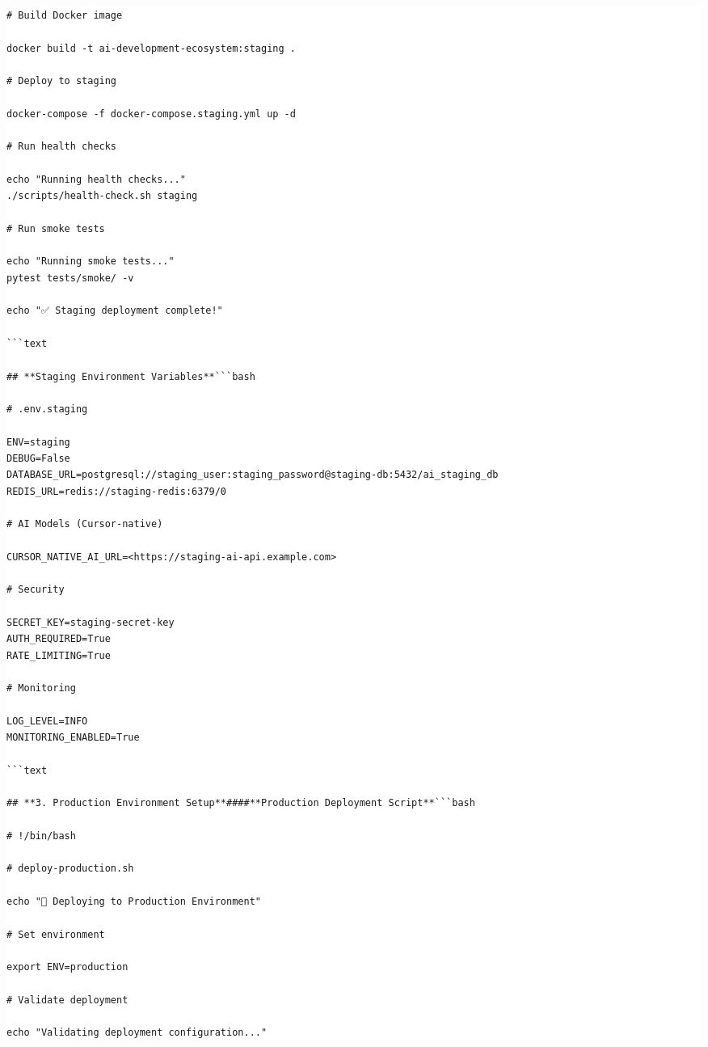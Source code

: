 ```text
# Build Docker image

docker build -t ai-development-ecosystem:staging .

# Deploy to staging

docker-compose -f docker-compose.staging.yml up -d

# Run health checks

echo "Running health checks..."
./scripts/health-check.sh staging

# Run smoke tests

echo "Running smoke tests..."
pytest tests/smoke/ -v

echo "✅ Staging deployment complete!"

```text

## **Staging Environment Variables**```bash

# .env.staging

ENV=staging
DEBUG=False
DATABASE_URL=postgresql://staging_user:staging_password@staging-db:5432/ai_staging_db
REDIS_URL=redis://staging-redis:6379/0

# AI Models (Cursor-native)

CURSOR_NATIVE_AI_URL=<https://staging-ai-api.example.com>

# Security

SECRET_KEY=staging-secret-key
AUTH_REQUIRED=True
RATE_LIMITING=True

# Monitoring

LOG_LEVEL=INFO
MONITORING_ENABLED=True

```text

## **3. Production Environment Setup**####**Production Deployment Script**```bash

# !/bin/bash

# deploy-production.sh

echo "🚀 Deploying to Production Environment"

# Set environment

export ENV=production

# Validate deployment

echo "Validating deployment configuration..."
```